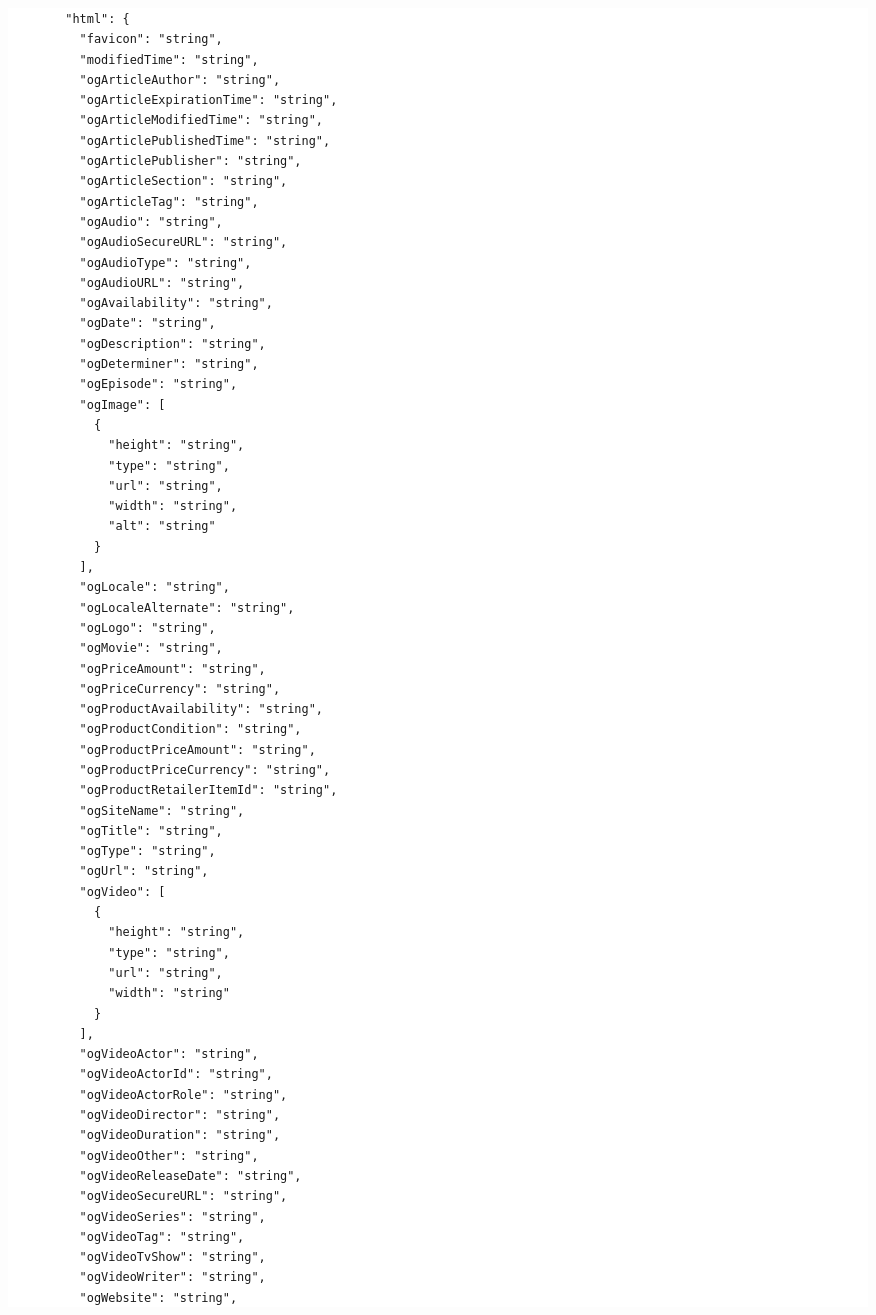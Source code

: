             "html": {
              "favicon": "string",
              "modifiedTime": "string",
              "ogArticleAuthor": "string",
              "ogArticleExpirationTime": "string",
              "ogArticleModifiedTime": "string",
              "ogArticlePublishedTime": "string",
              "ogArticlePublisher": "string",
              "ogArticleSection": "string",
              "ogArticleTag": "string",
              "ogAudio": "string",
              "ogAudioSecureURL": "string",
              "ogAudioType": "string",
              "ogAudioURL": "string",
              "ogAvailability": "string",
              "ogDate": "string",
              "ogDescription": "string",
              "ogDeterminer": "string",
              "ogEpisode": "string",
              "ogImage": [
                {
                  "height": "string",
                  "type": "string",
                  "url": "string",
                  "width": "string",
                  "alt": "string"
                }
              ],
              "ogLocale": "string",
              "ogLocaleAlternate": "string",
              "ogLogo": "string",
              "ogMovie": "string",
              "ogPriceAmount": "string",
              "ogPriceCurrency": "string",
              "ogProductAvailability": "string",
              "ogProductCondition": "string",
              "ogProductPriceAmount": "string",
              "ogProductPriceCurrency": "string",
              "ogProductRetailerItemId": "string",
              "ogSiteName": "string",
              "ogTitle": "string",
              "ogType": "string",
              "ogUrl": "string",
              "ogVideo": [
                {
                  "height": "string",
                  "type": "string",
                  "url": "string",
                  "width": "string"
                }
              ],
              "ogVideoActor": "string",
              "ogVideoActorId": "string",
              "ogVideoActorRole": "string",
              "ogVideoDirector": "string",
              "ogVideoDuration": "string",
              "ogVideoOther": "string",
              "ogVideoReleaseDate": "string",
              "ogVideoSecureURL": "string",
              "ogVideoSeries": "string",
              "ogVideoTag": "string",
              "ogVideoTvShow": "string",
              "ogVideoWriter": "string",
              "ogWebsite": "string",